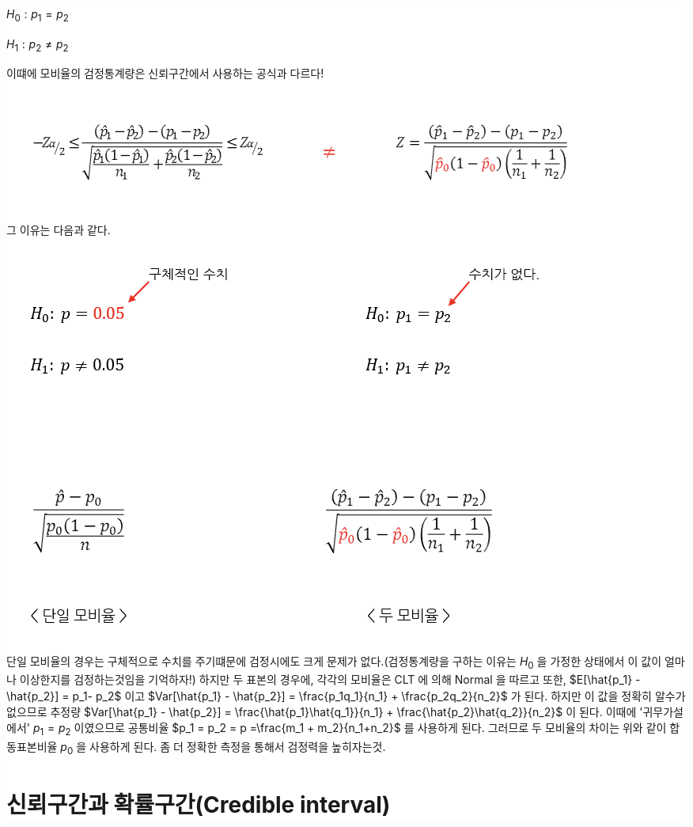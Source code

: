$H_0 : p_1 = p_2$

$H_1 : p_2 \not= p_2$

이떄에 모비율의 검정통계량은 신뢰구간에서 사용하는 공식과 다르다! 

![png](/assets/images/{Statistic}/1_3.PNG)

그 이유는 다음과 같다. 

![png](/assets/images/{Statistic}/1_4.PNG)

단일 모비율의 경우는 구체적으로 수치를 주기떄문에 검정시에도 크게 문제가 없다.(검정통계량을 구하는 이유는 $H_0$ 을 가정한 상태에서 이 값이 얼마나 이상한지를 검정하는것임을 기억하자!) 하지만 두 표본의 경우에,  각각의 모비율은 CLT 에 의해 Normal 을 따르고 또한, $E[\hat{p_1} - \hat{p_2}] = p_1- p_2$ 이고 $Var[\hat{p_1} - \hat{p_2}] = \frac{p_1q_1}{n_1} + \frac{p_2q_2}{n_2}$ 가 된다. 하지만 이 값을 정확히 알수가 없으므로 추정량  $Var[\hat{p_1} - \hat{p_2}] = \frac{\hat{p_1}\hat{q_1}}{n_1} + \frac{\hat{p_2}\hat{q_2}}{n_2}$ 이 된다. 이때에 '귀무가설에서' $p_1 = p_2$ 이였으므로 공통비율 $p_1 = p_2 = p =\frac{m_1 + m_2}{n_1+n_2}$ 를 사용하게 된다. 그러므로 두 모비율의  차이는 위와 같이 합동표본비율 $p_0$ 을 사용하게 된다. 좀 더 정확한 측정을 통해서 검정력을 높히자는것.



#  신뢰구간과 확률구간(Credible interval)

